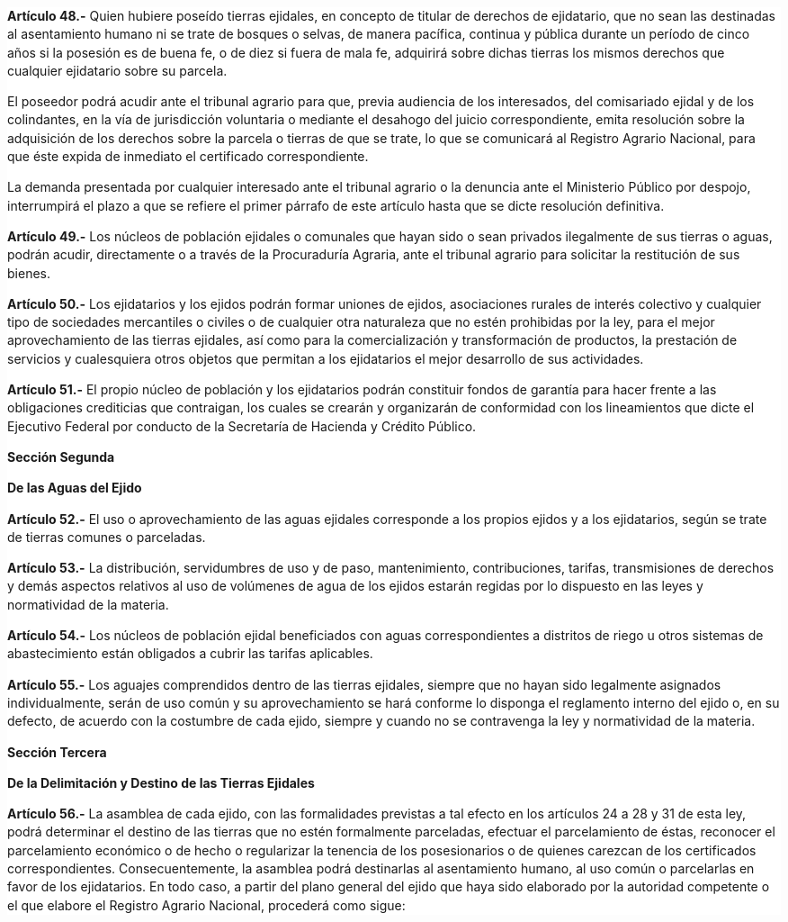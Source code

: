 **Artículo 48.-** Quien hubiere poseído tierras ejidales, en concepto de titular de derechos de ejidatario, que no sean las destinadas al asentamiento humano ni se trate de bosques o selvas, de manera pacífica, continua y pública durante un período de cinco años si la posesión es de buena fe, o de diez si fuera de mala fe, adquirirá sobre dichas tierras los mismos derechos que cualquier ejidatario sobre su parcela.

El poseedor podrá acudir ante el tribunal agrario para que, previa audiencia de los interesados, del comisariado ejidal y de los colindantes, en la vía de jurisdicción voluntaria o mediante el desahogo del juicio correspondiente, emita resolución sobre la adquisición de los derechos sobre la parcela o tierras de que se trate, lo que se comunicará al Registro Agrario Nacional, para que éste expida de inmediato el certificado correspondiente.

La demanda presentada por cualquier interesado ante el tribunal agrario o la denuncia ante el Ministerio Público por despojo, interrumpirá el plazo a que se refiere el primer párrafo de este artículo hasta que se dicte resolución definitiva.

**Artículo 49.-** Los núcleos de población ejidales o comunales que hayan sido o sean privados ilegalmente de sus tierras o aguas, podrán acudir, directamente o a través de la Procuraduría Agraria, ante el tribunal agrario para solicitar la restitución de sus bienes.

**Artículo 50.-** Los ejidatarios y los ejidos podrán formar uniones de ejidos, asociaciones rurales de interés colectivo y cualquier tipo de sociedades mercantiles o civiles o de cualquier otra naturaleza que no estén prohibidas por la ley, para el mejor aprovechamiento de las tierras ejidales, así como para la comercialización y transformación de productos, la prestación de servicios y cualesquiera otros objetos que permitan a los ejidatarios el mejor desarrollo de sus actividades.

**Artículo 51.-** El propio núcleo de población y los ejidatarios podrán constituir fondos de garantía para hacer frente a las obligaciones crediticias que contraigan, los cuales se crearán y organizarán de conformidad con los lineamientos que dicte el Ejecutivo Federal por conducto de la Secretaría de Hacienda y Crédito Público.

**Sección Segunda**

**De las Aguas del Ejido**

**Artículo 52.-** El uso o aprovechamiento de las aguas ejidales corresponde a los propios ejidos y a los ejidatarios, según se trate de tierras comunes o parceladas.

**Artículo 53.-** La distribución, servidumbres de uso y de paso, mantenimiento, contribuciones, tarifas, transmisiones de derechos y demás aspectos relativos al uso de volúmenes de agua de los ejidos estarán regidas por lo dispuesto en las leyes y normatividad de la materia.

**Artículo 54.-** Los núcleos de población ejidal beneficiados con aguas correspondientes a distritos de riego u otros sistemas de abastecimiento están obligados a cubrir las tarifas aplicables.

**Artículo 55.-** Los aguajes comprendidos dentro de las tierras ejidales, siempre que no hayan sido legalmente asignados individualmente, serán de uso común y su aprovechamiento se hará conforme lo disponga el reglamento interno del ejido o, en su defecto, de acuerdo con la costumbre de cada ejido, siempre y cuando no se contravenga la ley y normatividad de la materia.

**Sección Tercera**

**De la Delimitación y Destino de las Tierras Ejidales**

**Artículo 56.-** La asamblea de cada ejido, con las formalidades previstas a tal efecto en los artículos 24 a 28 y 31 de esta ley, podrá determinar el destino de las tierras que no estén formalmente parceladas, efectuar el parcelamiento de éstas, reconocer el parcelamiento económico o de hecho o regularizar la tenencia de los posesionarios o de quienes carezcan de los certificados correspondientes. Consecuentemente, la asamblea podrá destinarlas al asentamiento humano, al uso común o parcelarlas en favor de los ejidatarios. En todo caso, a partir del plano general del ejido que haya sido elaborado por la autoridad competente o el que elabore el Registro Agrario Nacional, procederá como sigue:
